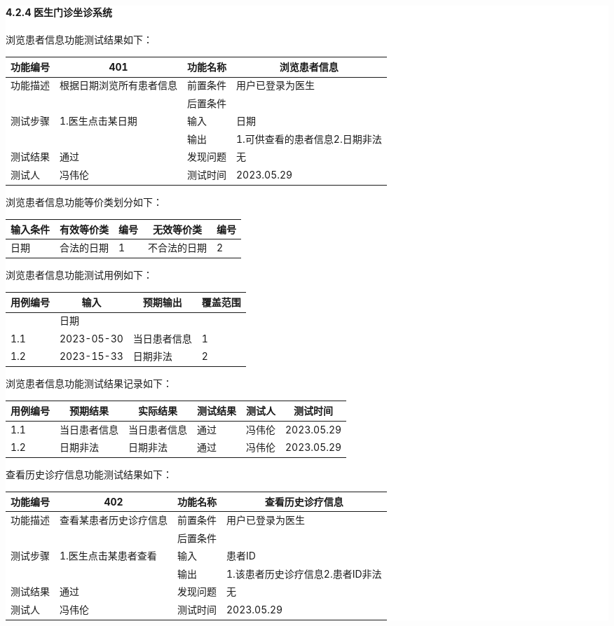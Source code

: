 #### 4.2.4 医生门诊坐诊系统

浏览患者信息功能测试结果如下：

| 功能编号 | 401          | 功能名称 | 浏览患者信息            |
| ---- | ------------ | ---- | ----------------- |
| 功能描述 | 根据日期浏览所有患者信息 | 前置条件 | 用户已登录为医生          |
|      |              | 后置条件 |                   |
| 测试步骤 | 1.医生点击某日期    | 输入   | 日期                |
|      |              | 输出   | 1.可供查看的患者信息2.日期非法 |
| 测试结果 | 通过           | 发现问题 | 无                 |
| 测试人  | 冯伟伦          | 测试时间 | 2023.05.29        |

浏览患者信息功能等价类划分如下：

| 输入条件 | 有效等价类 | 编号 | 无效等价类  | 编号 |
| ---- | ----- | -- | ------ | -- |
| 日期   | 合法的日期 | 1  | 不合法的日期 | 2  |

浏览患者信息功能测试用例如下：

| 用例编号 | 输入         | 预期输出   | 覆盖范围 |
| ---- | ---------- | ------ | ---- |
|      | 日期         |        |      |
| 1.1  | 2023-05-30 | 当日患者信息 | 1    |
| 1.2  | 2023-15-33 | 日期非法   | 2    |

浏览患者信息功能测试结果记录如下：

| 用例编号 | 预期结果   | 实际结果   | 测试结果 | 测试人 | 测试时间       |
| ---- | ------ | ------ | ---- | --- | ---------- |
| 1.1  | 当日患者信息 | 当日患者信息 | 通过   | 冯伟伦 | 2023.05.29 |
| 1.2  | 日期非法   | 日期非法   | 通过   | 冯伟伦 | 2023.05.29 |

查看历史诊疗信息功能测试结果如下：

| 功能编号 | 402         | 功能名称 | 查看历史诊疗信息            |
| ---- | ----------- | ---- | ------------------- |
| 功能描述 | 查看某患者历史诊疗信息 | 前置条件 | 用户已登录为医生            |
|      |             | 后置条件 |                     |
| 测试步骤 | 1.医生点击某患者查看 | 输入   | 患者ID                |
|      |             | 输出   | 1.该患者历史诊疗信息2.患者ID非法 |
| 测试结果 | 通过          | 发现问题 | 无                   |
| 测试人  | 冯伟伦         | 测试时间 | 2023.05.29          |
